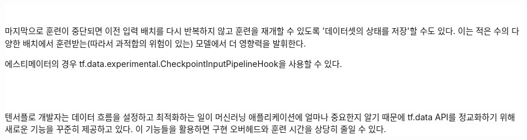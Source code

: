 <br>

마지막으로 훈련이 중단되면 이전 입력 배치를 다시 반복하지 않고 훈련을 재개할 수 있도록 '데이터셋의 상태를 저장'할 수도 있다. 이는 적은 수의 다양한 배치에서 훈련받는(따라서 과적합의 위험이 있는) 모델에서 더 영향력을 발휘한다. 

에스티메이터의 경우 tf.data.experimental.CheckpointInputPipelineHook을 사용할 수 있다. 

<br>

<br>

텐서플로 개발자는 데이터 흐름을 설정하고 최적화하는 일이 머신러닝 애플리케이션에 얼마나 중요한지 알기 때문에 tf.data API를 정교화하기 위해 새로운 기능을 꾸준히 제공하고 있다. 이 기능들을 활용하면 구현 오버헤드와 훈련 시간을 상당히 줄일 수 있다. 

